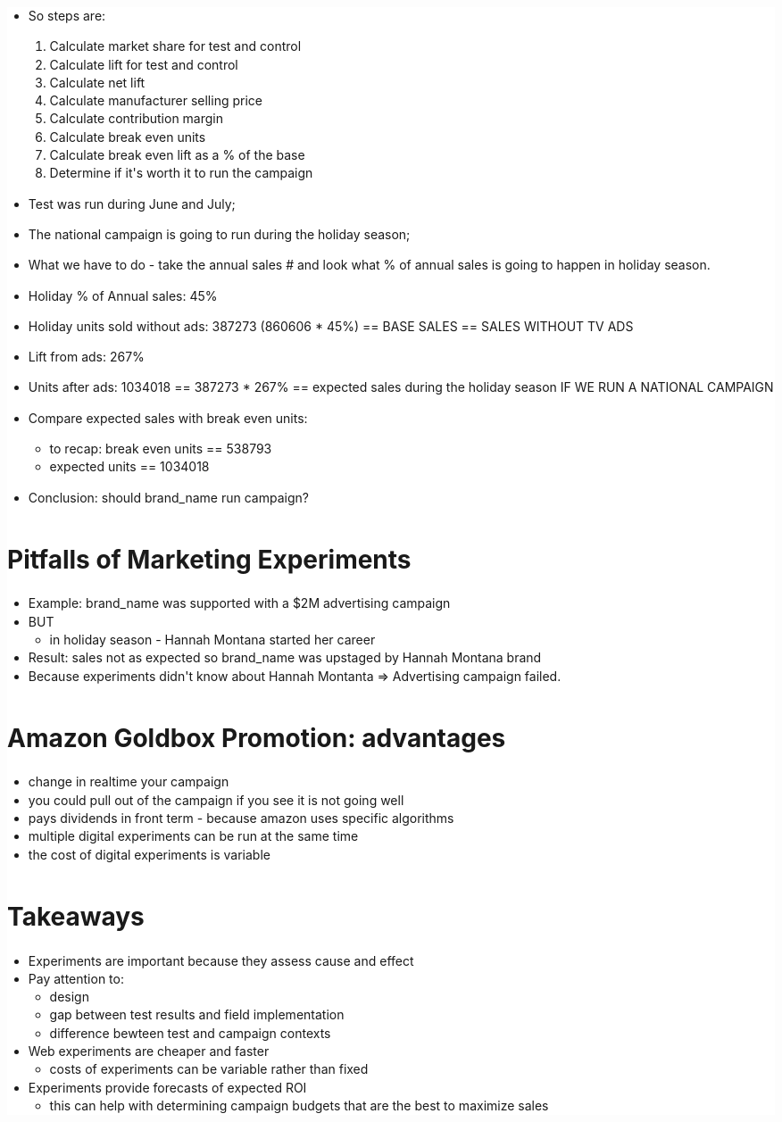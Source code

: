 - So steps are:
    1. Calculate market share for test and control
    2. Calculate lift for test and control
    3. Calculate net lift
    4. Calculate manufacturer selling price
    5. Calculate contribution margin
    6. Calculate break even units
    7. Calculate break even lift as a % of the base
    8. Determine if it's worth it to run the campaign

- Test was run during June and July;
- The national campaign is going to run during the holiday season;
- What we have to do - take the annual sales # and look what % of annual sales is going to happen in holiday season.

- Holiday % of Annual sales: 45%
- Holiday units sold without ads: 387273 (860606 * 45%) == BASE SALES == SALES WITHOUT TV ADS

- Lift from ads: 267%
- Units after ads: 1034018 == 387273 * 267% == expected sales during the holiday season IF WE RUN A NATIONAL CAMPAIGN

- Compare expected sales with break even units:
    - to recap: break even units == 538793
    - expected units == 1034018
- Conclusion: should brand_name run campaign? 

# Pitfalls of Marketing Experiments
- Example: brand_name was supported with a $2M advertising campaign
- BUT
    - in holiday season - Hannah Montana started her career
- Result: sales not as expected so brand_name was upstaged by Hannah Montana brand
- Because experiments didn't know about Hannah Montanta => Advertising campaign failed.

# Amazon Goldbox Promotion: advantages
- change in realtime your campaign
- you could pull out of the campaign if you see it is not going well
- pays dividends in front term - because amazon uses specific algorithms
- multiple digital experiments can be run at the same time
- the cost of digital experiments is variable

# Takeaways
- Experiments are important because they assess cause and effect
- Pay attention to:
    - design
    - gap between test results and field implementation
    - difference bewteen test and campaign contexts
- Web experiments are cheaper and faster
    - costs of experiments can be variable rather than fixed
- Experiments provide forecasts of expected ROI
    - this can help with determining campaign budgets that are the best to maximize sales
